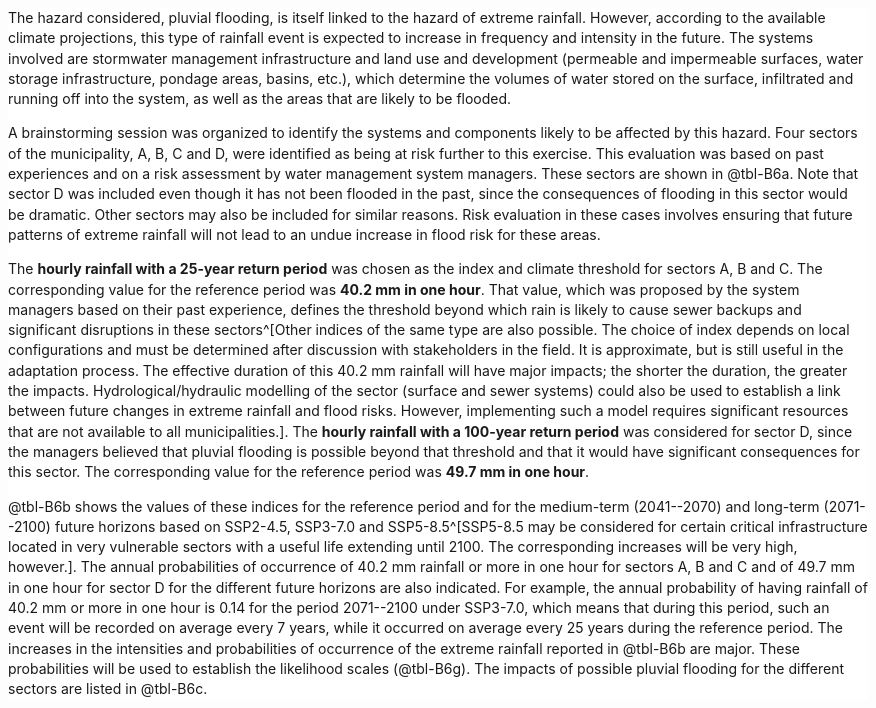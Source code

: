 The hazard considered, pluvial flooding, is itself linked to the
hazard of extreme rainfall. However, according to the available climate
projections, this type of rainfall event is expected to increase in
frequency and intensity in the future. The systems involved are
stormwater management infrastructure and land use and development
(permeable and impermeable surfaces, water storage infrastructure,
pondage areas, basins, etc.), which determine the volumes of water
stored on the surface, infiltrated and running off into the system, as
well as the areas that are likely to be flooded.

A brainstorming session was organized to identify the systems and
components likely to be affected by this hazard. Four sectors of the
municipality, A, B, C and D, were identified as being at risk further to
this exercise. This evaluation was based on past experiences and on a
risk assessment by water management system managers. These sectors are
shown in @tbl-B6a. Note that sector D was included even though it has
not been flooded in the past, since the consequences of flooding in this
sector would be dramatic. Other sectors may also be included for similar
reasons. Risk evaluation in these cases involves ensuring that future
patterns of extreme rainfall will not lead to an undue increase in flood
risk for these areas.

The **hourly rainfall with a 25-year return period** was chosen as the
index and climate threshold for sectors A, B and C. The corresponding
value for the reference period was **40.2 mm in one hour**. That value,
which was proposed by the system managers based on their past
experience, defines the threshold beyond which rain is likely to cause
sewer backups and significant disruptions in these sectors^[Other indices of the same type are also possible. The choice of
    index depends on local configurations and must be determined after
    discussion with stakeholders in the field. It is approximate, but is
    still useful in the adaptation process. The effective duration of
    this 40.2 mm rainfall will have major impacts; the shorter the
    duration, the greater the impacts. Hydrological/hydraulic modelling
    of the sector (surface and sewer systems) could also be used to
    establish a link between future changes in extreme rainfall and
    flood risks. However, implementing such a model requires significant
    resources that are not available to all municipalities.].
The **hourly rainfall with a 100-year return period** was considered for
sector D, since the managers believed that pluvial flooding is possible
beyond that threshold and that it would have significant consequences
for this sector. The corresponding value for the reference period was
**49.7 mm in one hour**.

@tbl-B6b shows the values of these indices for the reference period
and for the medium-term (2041--2070) and long-term (2071--2100) future
horizons based on SSP2-4.5, SSP3-7.0 and SSP5-8.5^[SSP5-8.5 may be considered for certain critical infrastructure
    located in very vulnerable sectors with a useful life extending
    until 2100. The corresponding increases will be very high, however.]. The
annual probabilities of occurrence of 40.2 mm rainfall or more in one
hour for sectors A, B and C and of 49.7 mm in one hour for sector D for
the different future horizons are also indicated. For example, the
annual probability of having rainfall of 40.2 mm or more in one hour is
0.14 for the period 2071--2100 under SSP3-7.0, which means that during
this period, such an event will be recorded on average every 7 years,
while it occurred on average every 25 years during the reference period.
The increases in the intensities and probabilities of occurrence of the
extreme rainfall reported in @tbl-B6b are major. These probabilities
will be used to establish the likelihood scales (@tbl-B6g). The
impacts of possible pluvial flooding for the different sectors are
listed in @tbl-B6c.

